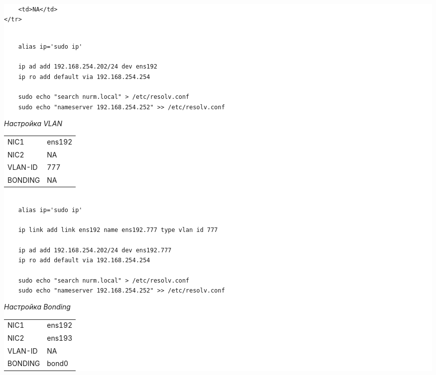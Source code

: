        <td>NA</td>
    </tr>
</table>


<pre><code>
    alias ip='sudo ip'

    ip ad add 192.168.254.202/24 dev ens192
    ip ro add default via 192.168.254.254

    sudo echo "search nurm.local" > /etc/resolv.conf
    sudo echo "nameserver 192.168.254.252" >> /etc/resolv.conf
</code></pre>

*Настройка VLAN*

<table>
    <tr>
        <td>NIC1</td>
        <td>ens192</td>
    </tr>
    <tr>
        <td>NIC2</td>
        <td>NA</td>
    </tr>
    <tr>
        <td>VLAN-ID</td>
        <td>777</td>
    </tr>
    <tr>
        <td>BONDING</td>
        <td>NA</td>
    </tr>
</table>


<pre><code>
    alias ip='sudo ip'

    ip link add link ens192 name ens192.777 type vlan id 777

    ip ad add 192.168.254.202/24 dev ens192.777
    ip ro add default via 192.168.254.254

    sudo echo "search nurm.local" > /etc/resolv.conf
    sudo echo "nameserver 192.168.254.252" >> /etc/resolv.conf
</code></pre>

*Настройка Bonding*

<table>
    <tr>
        <td>NIC1</td>
        <td>ens192</td>
    </tr>
    <tr>
        <td>NIC2</td>
        <td>ens193</td>
    </tr>
    <tr>
        <td>VLAN-ID</td>
        <td>NA</td>
    </tr>
    <tr>
        <td>BONDING</td>
        <td>bond0</td>
    </tr>
</table>
